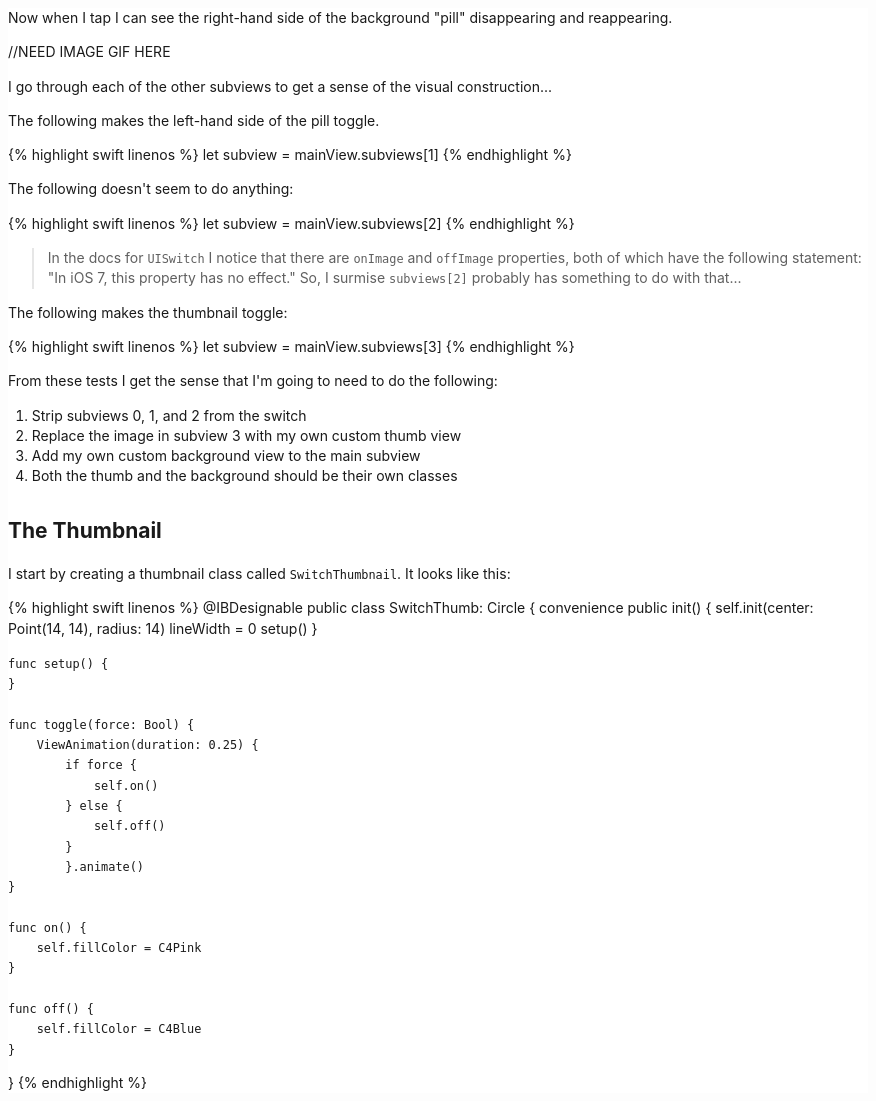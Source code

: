 Now when I tap I can see the right-hand side of the background "pill" disappearing and reappearing. 

//NEED IMAGE GIF HERE

I go through each of the other subviews to get a sense of the visual construction...

The following makes the left-hand side of the pill toggle.

{% highlight swift linenos %}
let subview = mainView.subviews[1]
{% endhighlight %}

The following doesn't seem to do anything:

{% highlight swift linenos %}
let subview = mainView.subviews[2]
{% endhighlight %}

>In the docs for `UISwitch` I notice that there are `onImage` and `offImage` properties, both of which have the following statement: "In iOS 7, this property has no effect." So, I surmise `subviews[2]` probably has something to do with that...

The following makes the thumbnail toggle:

{% highlight swift linenos %}
let subview = mainView.subviews[3]
{% endhighlight %}

From these tests I get the sense that I'm going to need to do the following: 

1. Strip subviews 0, 1, and 2 from the switch
2. Replace the image in subview 3 with my own custom thumb view
3. Add my own custom background view to the main subview
4. Both the thumb and the background should be their own classes

## The Thumbnail
I start by creating a thumbnail class called `SwitchThumbnail`. It looks like this:

{% highlight swift linenos %}
@IBDesignable
public class SwitchThumb: Circle {
    convenience public init() {
        self.init(center: Point(14, 14), radius: 14)
        lineWidth = 0
        setup()
    }

    func setup() {
    }

    func toggle(force: Bool) {
        ViewAnimation(duration: 0.25) {
            if force {
                self.on()
            } else {
                self.off()
            }
            }.animate()
    }

    func on() {
        self.fillColor = C4Pink
    }

    func off() {
        self.fillColor = C4Blue
    }
}
{% endhighlight %}
